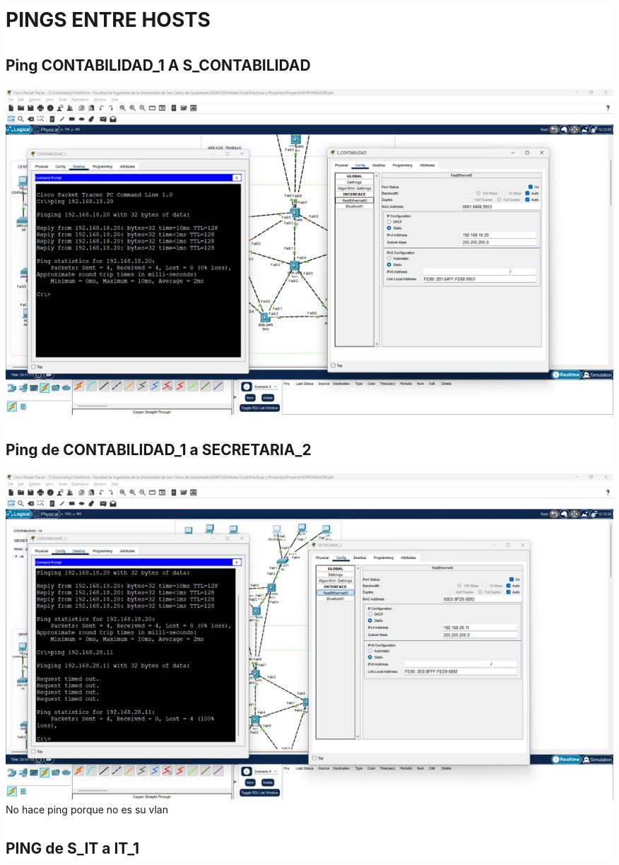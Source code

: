 # PINGS ENTRE HOSTS
## Ping CONTABILIDAD_1 A S_CONTABILIDAD
![alt text](image-1.png)
## Ping de CONTABILIDAD_1 a SECRETARIA_2
![alt text](image-2.png)
No hace ping porque no es su vlan
## PING de S_IT a IT_1